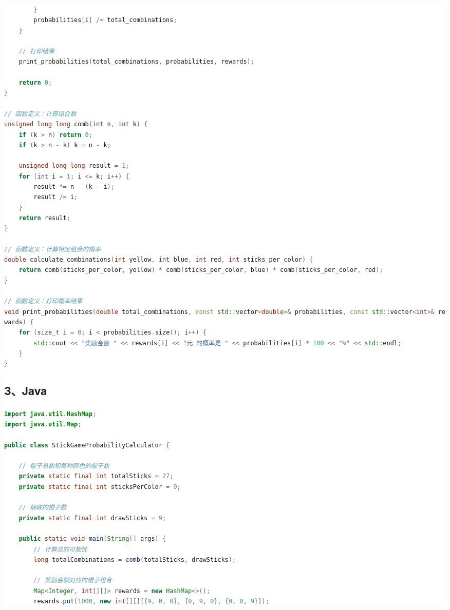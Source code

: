 ```c++
        }
        probabilities[i] /= total_combinations;
    }

    // 打印结果
    print_probabilities(total_combinations, probabilities, rewards);

    return 0;
}

// 函数定义：计算组合数
unsigned long long comb(int n, int k) {
    if (k > n) return 0;
    if (k > n - k) k = n - k;

    unsigned long long result = 1;
    for (int i = 1; i <= k; i++) {
        result *= n - (k - i);
        result /= i;
    }
    return result;
}

// 函数定义：计算特定组合的概率
double calculate_combinations(int yellow, int blue, int red, int sticks_per_color) {
    return comb(sticks_per_color, yellow) * comb(sticks_per_color, blue) * comb(sticks_per_color, red);
}

// 函数定义：打印概率结果
void print_probabilities(double total_combinations, const std::vector<double>& probabilities, const std::vector<int>& rewards) {
    for (size_t i = 0; i < probabilities.size(); i++) {
        std::cout << "奖励金额 " << rewards[i] << "元 的概率是 " << probabilities[i] * 100 << "%" << std::endl;
    }
}
```



## 3、Java

```java
import java.util.HashMap;
import java.util.Map;

public class StickGameProbabilityCalculator {

    // 棍子总数和每种颜色的棍子数
    private static final int totalSticks = 27;
    private static final int sticksPerColor = 9;

    // 抽取的棍子数
    private static final int drawSticks = 9;

    public static void main(String[] args) {
        // 计算总的可能性
        long totalCombinations = comb(totalSticks, drawSticks);

        // 奖励金额对应的棍子组合
        Map<Integer, int[][]> rewards = new HashMap<>();
        rewards.put(1000, new int[][]{{9, 0, 0}, {0, 9, 0}, {0, 0, 9}});
```